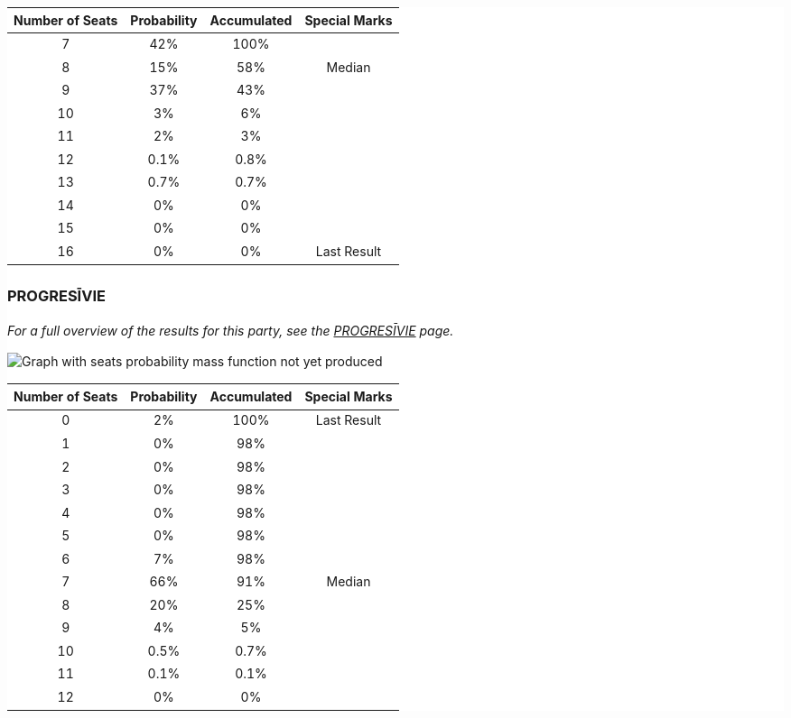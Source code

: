 | Number of Seats | Probability | Accumulated | Special Marks |
|:---------------:|:-----------:|:-----------:|:-------------:|
| 7 | 42% | 100% |  |
| 8 | 15% | 58% | Median |
| 9 | 37% | 43% |  |
| 10 | 3% | 6% |  |
| 11 | 2% | 3% |  |
| 12 | 0.1% | 0.8% |  |
| 13 | 0.7% | 0.7% |  |
| 14 | 0% | 0% |  |
| 15 | 0% | 0% |  |
| 16 | 0% | 0% | Last Result |

### PROGRESĪVIE

*For a full overview of the results for this party, see the [PROGRESĪVIE](party-progresīvie.html) page.*

![Graph with seats probability mass function not yet produced](2021-04-30-FactumInteractive-seats-pmf-progresīvie.png "Seats Probability Mass Function")

| Number of Seats | Probability | Accumulated | Special Marks |
|:---------------:|:-----------:|:-----------:|:-------------:|
| 0 | 2% | 100% | Last Result |
| 1 | 0% | 98% |  |
| 2 | 0% | 98% |  |
| 3 | 0% | 98% |  |
| 4 | 0% | 98% |  |
| 5 | 0% | 98% |  |
| 6 | 7% | 98% |  |
| 7 | 66% | 91% | Median |
| 8 | 20% | 25% |  |
| 9 | 4% | 5% |  |
| 10 | 0.5% | 0.7% |  |
| 11 | 0.1% | 0.1% |  |
| 12 | 0% | 0% |  |
